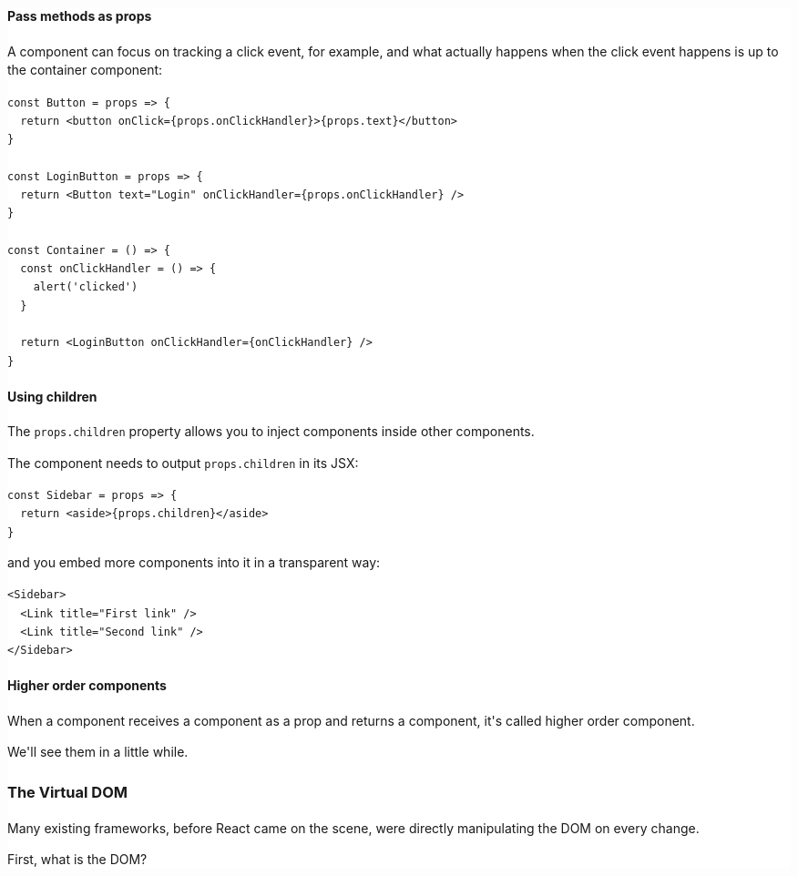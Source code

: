 #### Pass methods as props

A component can focus on tracking a click event, for example, and what actually happens when the click event happens is up to the container component:

```
const Button = props => {
  return <button onClick={props.onClickHandler}>{props.text}</button>
}

const LoginButton = props => {
  return <Button text="Login" onClickHandler={props.onClickHandler} />
}

const Container = () => {
  const onClickHandler = () => {
    alert('clicked')
  }

  return <LoginButton onClickHandler={onClickHandler} />
}
```

#### Using children

The `props.children` property allows you to inject components inside other components.

The component needs to output `props.children` in its JSX:

```
const Sidebar = props => {
  return <aside>{props.children}</aside>
}
```

and you embed more components into it in a transparent way:

```
<Sidebar>
  <Link title="First link" />
  <Link title="Second link" />
</Sidebar>
```

#### Higher order components

When a component receives a component as a prop and returns a component, it's called higher order component.

We'll see them in a little while.

### The Virtual DOM

Many existing frameworks, before React came on the scene, were directly manipulating the DOM on every change.

First, what is the DOM?
